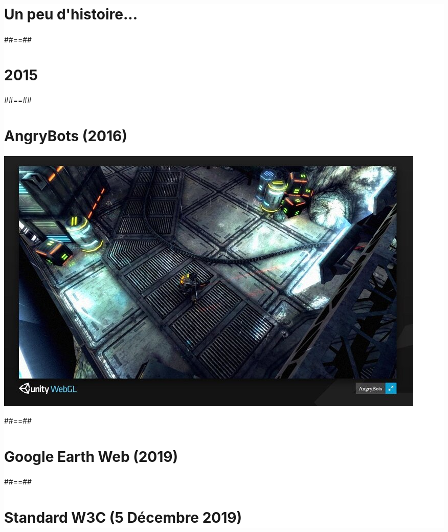 # Un peu d'histoire...

##==##
# 2015

<div class="tweet" data-src="https://twitter.com/WebAssemblyNews/status/611205417004240896"></div>

##==##

# AngryBots (2016)


![h-800](./assets/images/angry_bots.jpeg)

##==##
# Google Earth Web (2019)

<div class="tweet" data-src="https://twitter.com/ChromiumDev/status/1141741351115075586"></div>

##==##

# Standard W3C (5 Décembre 2019)
